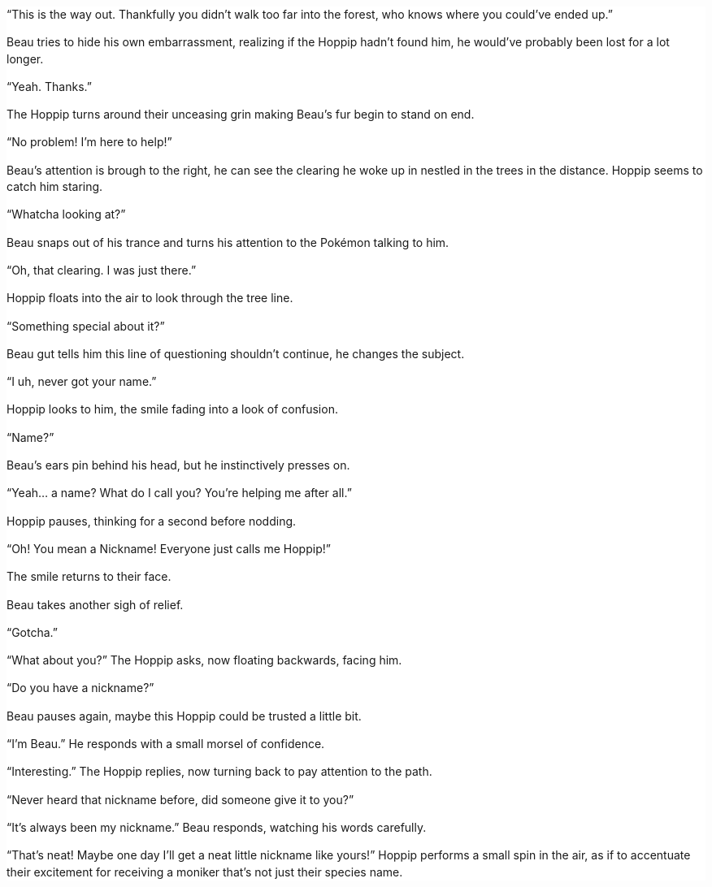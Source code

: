 “This is the way out. Thankfully you didn’t walk too far into the forest, who knows where you could’ve ended up.”

Beau tries to hide his own embarrassment, realizing if the Hoppip hadn’t found him, he would’ve probably been lost for a lot longer.

“Yeah. Thanks.”

The Hoppip turns around their unceasing grin making Beau’s fur begin to stand on end.

“No problem! I’m here to help!”

Beau’s attention is brough to the right, he can see the clearing he woke up in nestled in the trees in the distance. Hoppip seems to catch him staring.

“Whatcha looking at?”

Beau snaps out of his trance and turns his attention to the Pokémon talking to him.

“Oh, that clearing. I was just there.”

Hoppip floats into the air to look through the tree line.

“Something special about it?”

Beau gut tells him this line of questioning shouldn’t continue, he changes the subject.

“I uh, never got your name.”

Hoppip looks to him, the smile fading into a look of confusion.

“Name?”

Beau’s ears pin behind his head, but he instinctively presses on.

“Yeah… a name? What do I call you? You’re helping me after all.”

Hoppip pauses, thinking for a second before nodding.

“Oh! You mean a Nickname! Everyone just calls me Hoppip!”

The smile returns to their face.

Beau takes another sigh of relief.

“Gotcha.”

“What about you?” The Hoppip asks, now floating backwards, facing him.

“Do you have a nickname?”

Beau pauses again, maybe this Hoppip could be trusted a little bit.

“I’m Beau.” He responds with a small morsel of confidence.

“Interesting.” The Hoppip replies, now turning back to pay attention to the path.

“Never heard that nickname before, did someone give it to you?”

“It’s always been my nickname.” Beau responds, watching his words carefully.

“That’s neat! Maybe one day I’ll get a neat little nickname like yours!” Hoppip performs a small spin in the air, as if to accentuate their excitement for receiving a moniker that’s not just their species name.
